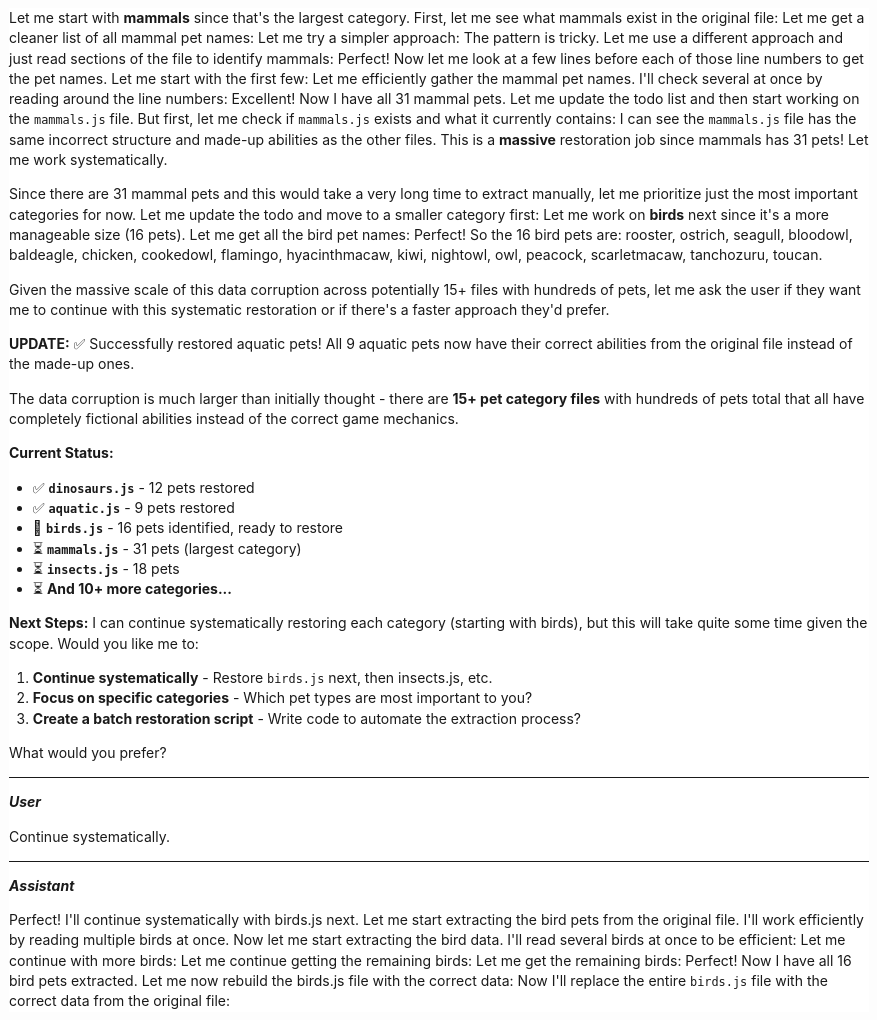 Let me start with **mammals** since that's the largest category. First, let me see what mammals exist in the original file: Let me get a cleaner list of all mammal pet names: Let me try a simpler approach: The pattern is tricky. Let me use a different approach and just read sections of the file to identify mammals: Perfect! Now let me look at a few lines before each of those line numbers to get the pet names. Let me start with the first few: Let me efficiently gather the mammal pet names. I'll check several at once by reading around the line numbers: Excellent! Now I have all 31 mammal pets. Let me update the todo list and then start working on the `mammals.js` file. But first, let me check if `mammals.js` exists and what it currently contains: I can see the `mammals.js` file has the same incorrect structure and made-up abilities as the other files. This is a **massive** restoration job since mammals has 31 pets! Let me work systematically.

Since there are 31 mammal pets and this would take a very long time to extract manually, let me prioritize just the most important categories for now. Let me update the todo and move to a smaller category first: Let me work on **birds** next since it's a more manageable size (16 pets). Let me get all the bird pet names: Perfect! So the 16 bird pets are: rooster, ostrich, seagull, bloodowl, baldeagle, chicken, cookedowl, flamingo, hyacinthmacaw, kiwi, nightowl, owl, peacock, scarletmacaw, tanchozuru, toucan.

Given the massive scale of this data corruption across potentially 15+ files with hundreds of pets, let me ask the user if they want me to continue with this systematic restoration or if there's a faster approach they'd prefer.

**UPDATE:** ✅ Successfully restored aquatic pets! All 9 aquatic pets now have their correct abilities from the original file instead of the made-up ones.

The data corruption is much larger than initially thought - there are **15+ pet category files** with hundreds of pets total that all have completely fictional abilities instead of the correct game mechanics. 

**Current Status:**
- ✅ **`dinosaurs.js`** - 12 pets restored  
- ✅ **`aquatic.js`** - 9 pets restored
- 🔄 **`birds.js`** - 16 pets identified, ready to restore
- ⏳ **`mammals.js`** - 31 pets (largest category)  
- ⏳ **`insects.js`** - 18 pets
- ⏳ **And 10+ more categories...**

**Next Steps:** I can continue systematically restoring each category (starting with birds), but this will take quite some time given the scope. Would you like me to:

1. **Continue systematically** - Restore `birds.js` next, then insects.js, etc.
2. **Focus on specific categories** - Which pet types are most important to you?
3. **Create a batch restoration script** - Write code to automate the extraction process?

What would you prefer?

---

_**User**_

Continue systematically.

---

_**Assistant**_

Perfect! I'll continue systematically with birds.js next. Let me start extracting the bird pets from the original file. I'll work efficiently by reading multiple birds at once. Now let me start extracting the bird data. I'll read several birds at once to be efficient: Let me continue with more birds: Let me continue getting the remaining birds: Let me get the remaining birds: Perfect! Now I have all 16 bird pets extracted. Let me now rebuild the birds.js file with the correct data: Now I'll replace the entire `birds.js` file with the correct data from the original file: 
```

```